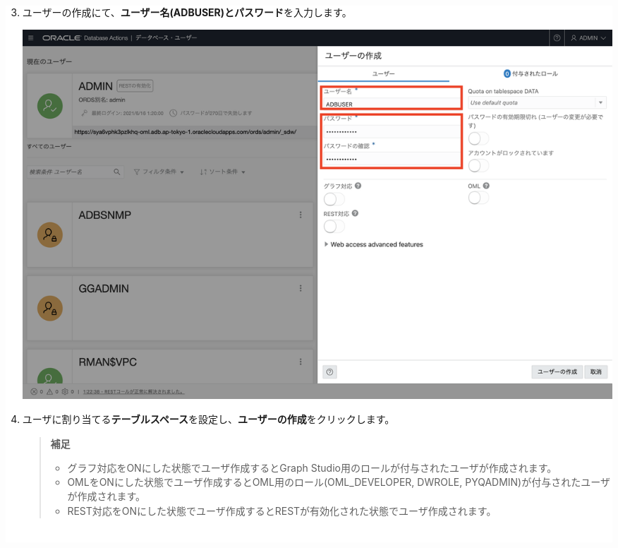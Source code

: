3. ユーザーの作成にて、**ユーザー名(ADBUSER)**と**パスワード**を入力します。

    ![img82.png](img82.png)

4. ユーザに割り当てる**テーブルスペース**を設定し、**ユーザーの作成**をクリックします。

    > **補足**
    >
    > * グラフ対応をONにした状態でユーザ作成するとGraph Studio用のロールが付与されたユーザが作成されます。
    > * OMLをONにした状態でユーザ作成するとOML用のロール(OML_DEVELOPER, DWROLE, PYQADMIN)が付与されたユーザが作成されます。
    > * REST対応をONにした状態でユーザ作成するとRESTが有効化された状態でユーザ作成されます。
    >

    <!-- ドキュメントにグラフ対応についての記載無し(2021/06/17)
    説明が追加されたのを確認次第、グラフ対応の補足文章に説明を加える -->

    <br>
  